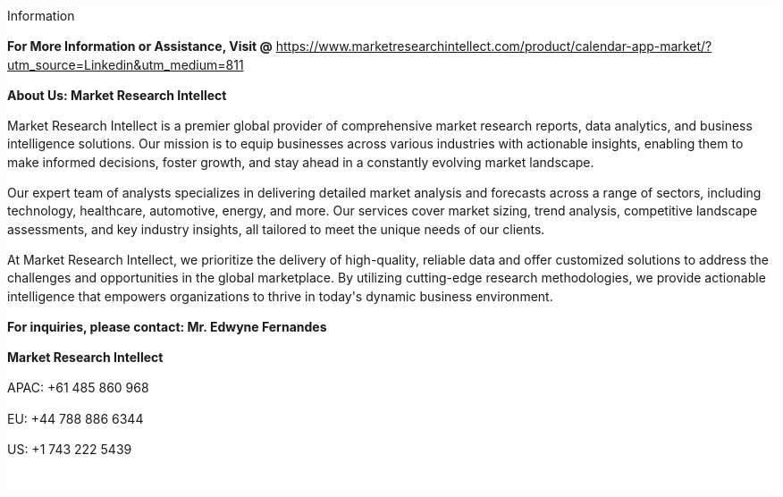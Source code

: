 Information</li></ul></div><div class="article-main__content" data-test-id="publishing-text-block"><p><span class="font-[700]"><strong>For More Information or Assistance, Visit @</strong>&nbsp;<a href="https://www.marketresearchintellect.com/product/calendar-app-market/?utm_source=Linkedin&utm_medium=811">https://www.marketresearchintellect.com/product/calendar-app-market/?utm_source=Linkedin&utm_medium=811</a></span></p><p><strong>About Us: Market Research Intellect</strong></p><p>Market Research Intellect is a premier global provider of comprehensive market research reports, data analytics, and business intelligence solutions. Our mission is to equip businesses across various industries with actionable insights, enabling them to make informed decisions, foster growth, and stay ahead in a constantly evolving market landscape.</p><p>Our expert team of analysts specializes in delivering detailed market analysis and forecasts across a range of sectors, including technology, healthcare, automotive, energy, and more. Our services cover market sizing, trend analysis, competitive landscape assessments, and key industry insights, all tailored to meet the unique needs of our clients.</p><p>At Market Research Intellect, we prioritize the delivery of high-quality, reliable data and offer customized solutions to address the challenges and opportunities in the global marketplace. By utilizing cutting-edge research methodologies, we provide actionable intelligence that empowers organizations to thrive in today's dynamic business environment.</p><p><strong>For inquiries, please contact: Mr. Edwyne Fernandes</strong></p><p><strong>Market Research Intellect</strong></p><p>APAC: +61 485 860 968</p><p>EU: +44 788 886 6344</p><p>US: +1 743 222 5439</p></div><div class="article-main__content" data-test-id="publishing-text-block">&nbsp;</div>
